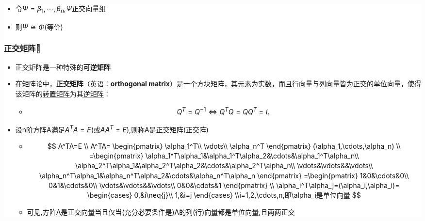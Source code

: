   - 令$\Psi=\beta_1,\cdots,\beta_n$,$\Psi$正交向量组

  - 则$\Psi\cong{\Phi}$(等价)

### 正交矩阵🎈

- 正交矩阵是一种特殊的**可逆矩阵**

- 在[矩阵论](https://zh.wikipedia.org/wiki/矩阵论)中，**正交矩阵**（英语：**orthogonal matrix**）是一个[方块矩阵](https://zh.wikipedia.org/wiki/方块矩阵)，其元素为[实数](https://zh.wikipedia.org/wiki/实数)，而且行向量与列向量皆为[正交](https://zh.wikipedia.org/wiki/正交)的[单位向量](https://zh.wikipedia.org/wiki/单位向量)，使得该矩阵的[转置矩阵](https://zh.wikipedia.org/wiki/转置矩阵)为其[逆矩阵](https://zh.wikipedia.org/wiki/逆矩阵)：

  - $$
    Q^{T}=Q^{-1}\Leftrightarrow Q^{T}Q=QQ^{T}=I.\,\!
    $$

    

- 设n阶方阵A满足$A^TA=E$(或$AA^T=E$),则称A是正交矩阵(正交阵)

  - $$
    A^TA=E
    \\
    A^TA=
    \begin{pmatrix}
    \alpha_1^T\\
    \vdots\\
    \alpha_n^T
    \end{pmatrix}
    (\alpha_1,\cdots,\alpha_n)
    \\
    =\begin{pmatrix}
    \alpha_1^T\alpha_1&\alpha_1^T\alpha_2&\cdots&\alpha_1^T\alpha_n\\
    \alpha_2^T\alpha_1&\alpha_2^T\alpha_2&\cdots&\alpha_2^T\alpha_n\\
    \vdots&\vdots&&\vdots\\
    \alpha_n^T\alpha_1&\alpha_n^T\alpha_2&\cdots&\alpha_n^T\alpha_n
    \end{pmatrix}
    =\begin{pmatrix}
    1&0&\cdots&0\\
    0&1&\cdots&0\\
    \vdots&\vdots&&\vdots\\
    0&0&\cdots&1
    \end{pmatrix}
    \\
    \alpha_i^T\alpha_j=(\alpha_i,\alpha_i)=
    \begin{cases}
    0,&i\neq{j}\\
    1,&i=j
    \end{cases}
    \\i=1,2,\cdots,n,即\alpha_i是单位向量
    $$

  - 可见,方阵A是正交向量当且仅当(充分必要条件是)A的列(行)向量都是单位向量,且两两正交
